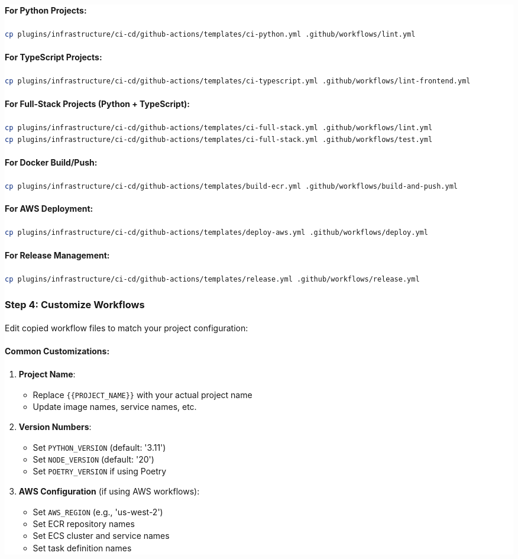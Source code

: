#### For Python Projects:
```bash
cp plugins/infrastructure/ci-cd/github-actions/templates/ci-python.yml .github/workflows/lint.yml
```

#### For TypeScript Projects:
```bash
cp plugins/infrastructure/ci-cd/github-actions/templates/ci-typescript.yml .github/workflows/lint-frontend.yml
```

#### For Full-Stack Projects (Python + TypeScript):
```bash
cp plugins/infrastructure/ci-cd/github-actions/templates/ci-full-stack.yml .github/workflows/lint.yml
cp plugins/infrastructure/ci-cd/github-actions/templates/ci-full-stack.yml .github/workflows/test.yml
```

#### For Docker Build/Push:
```bash
cp plugins/infrastructure/ci-cd/github-actions/templates/build-ecr.yml .github/workflows/build-and-push.yml
```

#### For AWS Deployment:
```bash
cp plugins/infrastructure/ci-cd/github-actions/templates/deploy-aws.yml .github/workflows/deploy.yml
```

#### For Release Management:
```bash
cp plugins/infrastructure/ci-cd/github-actions/templates/release.yml .github/workflows/release.yml
```

### Step 4: Customize Workflows

Edit copied workflow files to match your project configuration:

#### Common Customizations:

1. **Project Name**:
   - Replace `{{PROJECT_NAME}}` with your actual project name
   - Update image names, service names, etc.

2. **Version Numbers**:
   - Set `PYTHON_VERSION` (default: '3.11')
   - Set `NODE_VERSION` (default: '20')
   - Set `POETRY_VERSION` if using Poetry

3. **AWS Configuration** (if using AWS workflows):
   - Set `AWS_REGION` (e.g., 'us-west-2')
   - Set ECR repository names
   - Set ECS cluster and service names
   - Set task definition names
